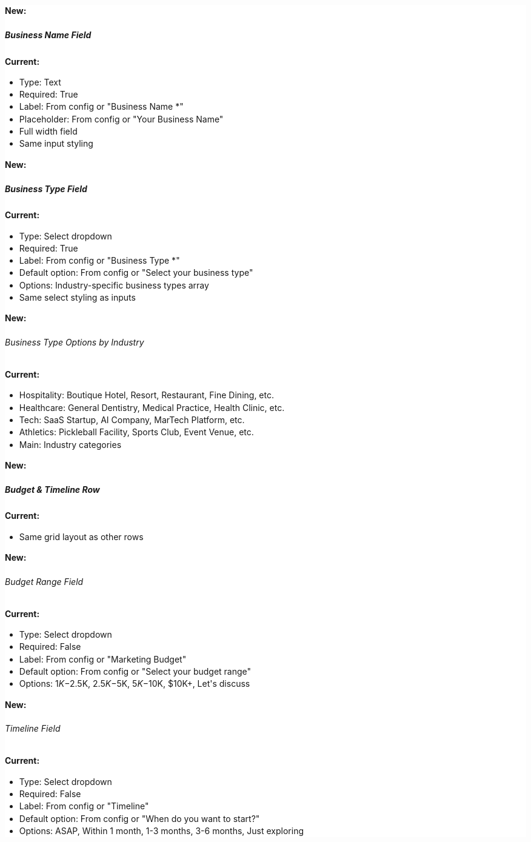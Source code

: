 **New:**

##### Business Name Field
**Current:**
- Type: Text
- Required: True
- Label: From config or "Business Name *"
- Placeholder: From config or "Your Business Name"
- Full width field
- Same input styling

**New:**

##### Business Type Field
**Current:**
- Type: Select dropdown
- Required: True
- Label: From config or "Business Type *"
- Default option: From config or "Select your business type"
- Options: Industry-specific business types array
- Same select styling as inputs

**New:**

###### Business Type Options by Industry
**Current:**
- Hospitality: Boutique Hotel, Resort, Restaurant, Fine Dining, etc.
- Healthcare: General Dentistry, Medical Practice, Health Clinic, etc.
- Tech: SaaS Startup, AI Company, MarTech Platform, etc.  
- Athletics: Pickleball Facility, Sports Club, Event Venue, etc.
- Main: Industry categories

**New:**

##### Budget & Timeline Row
**Current:**
- Same grid layout as other rows

**New:**

###### Budget Range Field
**Current:**
- Type: Select dropdown
- Required: False
- Label: From config or "Marketing Budget"
- Default option: From config or "Select your budget range"
- Options: $1K-$2.5K, $2.5K-$5K, $5K-$10K, $10K+, Let's discuss

**New:**

###### Timeline Field
**Current:**
- Type: Select dropdown
- Required: False
- Label: From config or "Timeline"
- Default option: From config or "When do you want to start?"
- Options: ASAP, Within 1 month, 1-3 months, 3-6 months, Just exploring
